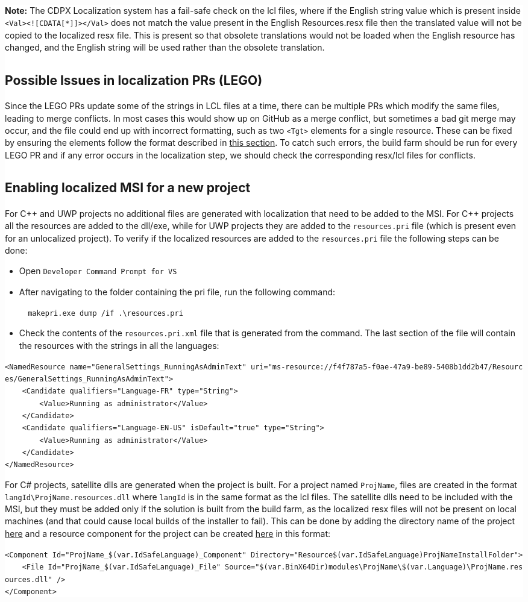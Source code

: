 **Note:** The CDPX Localization system has a fail-safe check on the lcl files, where if the English string value which is present inside `<Val><![CDATA[*]]></Val>` does not match the value present in the English Resources.resx file then the translated value will not be copied to the localized resx file. This is present so that obsolete translations would not be loaded when the English resource has changed, and the English string will be used rather than the obsolete translation.

## Possible Issues in localization PRs (LEGO)
Since the LEGO PRs update some of the strings in LCL files at a time, there can be multiple PRs which modify the same files, leading to merge conflicts. In most cases this would show up on GitHub as a merge conflict, but sometimes a bad git merge may occur, and the file could end up with incorrect formatting, such as two `<Tgt>` elements for a single resource. These can be fixed by ensuring the elements follow the format described in [this section](#lcl-files). To catch such errors, the build farm should be run for every LEGO PR and if any error occurs in the localization step, we should check the corresponding resx/lcl files for conflicts.

## Enabling localized MSI for a new project
For C++ and UWP projects no additional files are generated with localization that need to be added to the MSI. For C++ projects all the resources are added to the dll/exe, while for UWP projects they are added to the `resources.pri` file (which is present even for an unlocalized project). To verify if the localized resources are added to the `resources.pri` file the following steps can be done:
- Open `Developer Command Prompt for VS`
- After navigating to the folder containing the pri file, run the following command:

        makepri.exe dump /if .\resources.pri
- Check the contents of the `resources.pri.xml` file that is generated from the command. The last section of the file will contain the resources with the strings in all the languages:
```
<NamedResource name="GeneralSettings_RunningAsAdminText" uri="ms-resource://f4f787a5-f0ae-47a9-be89-5408b1dd2b47/Resources/GeneralSettings_RunningAsAdminText">
    <Candidate qualifiers="Language-FR" type="String">
        <Value>Running as administrator</Value>
    </Candidate>
    <Candidate qualifiers="Language-EN-US" isDefault="true" type="String">
        <Value>Running as administrator</Value>
    </Candidate>
</NamedResource>
```

For C# projects, satellite dlls are generated when the project is built. For a project named `ProjName`, files are created in the format `langId\ProjName.resources.dll` where `langId` is in the same format as the lcl files. The satellite dlls need to be included with the MSI, but they must be added only if the solution is built from the build farm, as the localized resx files will not be present on local machines (and that could cause local builds of the installer to fail).
This can be done by adding the directory name of the project [here](https://github.com/microsoft/PowerToys/blob/f92bd6ffd38014c228544bb8d68d0937ce4c2b6d/installer/PowerToysSetup/Product.wxs#L806) and a resource component for the project can be created [here](https://github.com/microsoft/PowerToys/blob/f92bd6ffd38014c228544bb8d68d0937ce4c2b6d/installer/PowerToysSetup/Product.wxs#L845-L847) in this format:
```
<Component Id="ProjName_$(var.IdSafeLanguage)_Component" Directory="Resource$(var.IdSafeLanguage)ProjNameInstallFolder">
    <File Id="ProjName_$(var.IdSafeLanguage)_File" Source="$(var.BinX64Dir)modules\ProjName\$(var.Language)\ProjName.resources.dll" />
</Component>
```
